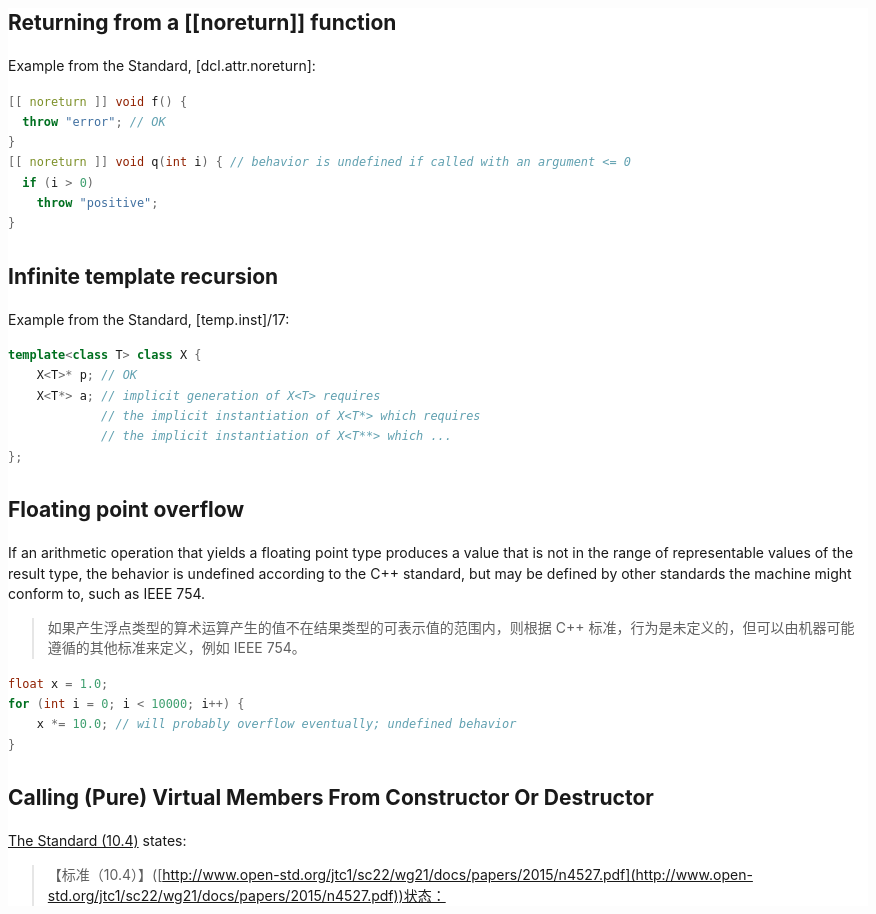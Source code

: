## Returning from a [[noreturn]] function

Example from the Standard, [dcl.attr.noreturn]:

```cpp
[[ noreturn ]] void f() {
  throw "error"; // OK
}
[[ noreturn ]] void q(int i) { // behavior is undefined if called with an argument <= 0
  if (i > 0)
    throw "positive";
}

```

## Infinite template recursion

Example from the Standard, [temp.inst]/17:

```cpp
template<class T> class X {
    X<T>* p; // OK
    X<T*> a; // implicit generation of X<T> requires
             // the implicit instantiation of X<T*> which requires
             // the implicit instantiation of X<T**> which ...
};

```

## Floating point overflow

If an arithmetic operation that yields a floating point type produces a value that is not in the range of representable values of the result type, the behavior is undefined according to the C++ standard, but may be defined by other standards the machine might conform to, such as IEEE 754.

> 如果产生浮点类型的算术运算产生的值不在结果类型的可表示值的范围内，则根据 C++ 标准，行为是未定义的，但可以由机器可能遵循的其他标准来定义，例如 IEEE 754。

```cpp
float x = 1.0;
for (int i = 0; i < 10000; i++) {
    x *= 10.0; // will probably overflow eventually; undefined behavior
}

```

## Calling (Pure) Virtual Members From Constructor Or Destructor

[The Standard (10.4)](http://www.open-std.org/jtc1/sc22/wg21/docs/papers/2015/n4527.pdf) states:

> 【标准（10.4）】([http://www.open-std.org/jtc1/sc22/wg21/docs/papers/2015/n4527.pdf](http://www.open-std.org/jtc1/sc22/wg21/docs/papers/2015/n4527.pdf))状态：

>

